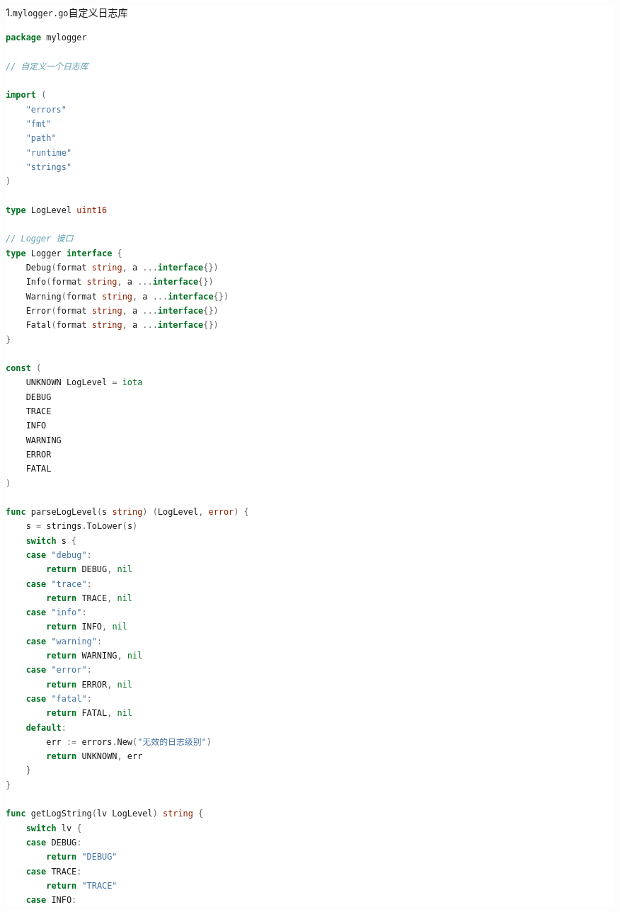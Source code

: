 1.`mylogger.go`自定义日志库

```go
package mylogger

// 自定义一个日志库

import (
	"errors"
	"fmt"
	"path"
	"runtime"
	"strings"
)

type LogLevel uint16

// Logger 接口
type Logger interface {
	Debug(format string, a ...interface{})
	Info(format string, a ...interface{})
	Warning(format string, a ...interface{})
	Error(format string, a ...interface{})
	Fatal(format string, a ...interface{})
}

const (
	UNKNOWN LogLevel = iota
	DEBUG
	TRACE
	INFO
	WARNING
	ERROR
	FATAL
)

func parseLogLevel(s string) (LogLevel, error) {
	s = strings.ToLower(s)
	switch s {
	case "debug":
		return DEBUG, nil
	case "trace":
		return TRACE, nil
	case "info":
		return INFO, nil
	case "warning":
		return WARNING, nil
	case "error":
		return ERROR, nil
	case "fatal":
		return FATAL, nil
	default:
		err := errors.New("无效的日志级别")
		return UNKNOWN, err
	}
}

func getLogString(lv LogLevel) string {
	switch lv {
	case DEBUG:
		return "DEBUG"
	case TRACE:
		return "TRACE"
	case INFO:
```